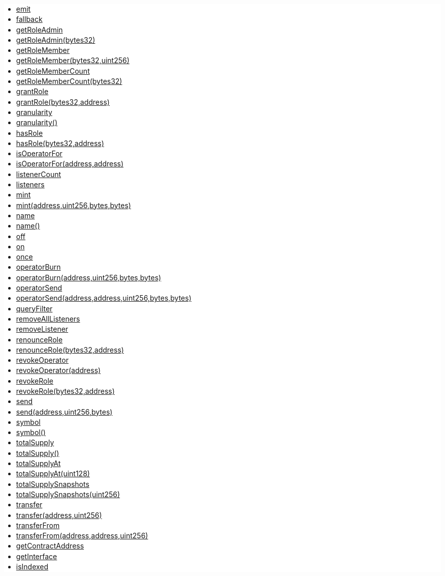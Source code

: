 - [emit](hoprtoken.md#emit)
- [fallback](hoprtoken.md#fallback)
- [getRoleAdmin](hoprtoken.md#getroleadmin)
- [getRoleAdmin(bytes32)](hoprtoken.md#getroleadmin(bytes32))
- [getRoleMember](hoprtoken.md#getrolemember)
- [getRoleMember(bytes32,uint256)](hoprtoken.md#getrolemember(bytes32,uint256))
- [getRoleMemberCount](hoprtoken.md#getrolemembercount)
- [getRoleMemberCount(bytes32)](hoprtoken.md#getrolemembercount(bytes32))
- [grantRole](hoprtoken.md#grantrole)
- [grantRole(bytes32,address)](hoprtoken.md#grantrole(bytes32,address))
- [granularity](hoprtoken.md#granularity)
- [granularity()](hoprtoken.md#granularity())
- [hasRole](hoprtoken.md#hasrole)
- [hasRole(bytes32,address)](hoprtoken.md#hasrole(bytes32,address))
- [isOperatorFor](hoprtoken.md#isoperatorfor)
- [isOperatorFor(address,address)](hoprtoken.md#isoperatorfor(address,address))
- [listenerCount](hoprtoken.md#listenercount)
- [listeners](hoprtoken.md#listeners)
- [mint](hoprtoken.md#mint)
- [mint(address,uint256,bytes,bytes)](hoprtoken.md#mint(address,uint256,bytes,bytes))
- [name](hoprtoken.md#name)
- [name()](hoprtoken.md#name())
- [off](hoprtoken.md#off)
- [on](hoprtoken.md#on)
- [once](hoprtoken.md#once)
- [operatorBurn](hoprtoken.md#operatorburn)
- [operatorBurn(address,uint256,bytes,bytes)](hoprtoken.md#operatorburn(address,uint256,bytes,bytes))
- [operatorSend](hoprtoken.md#operatorsend)
- [operatorSend(address,address,uint256,bytes,bytes)](hoprtoken.md#operatorsend(address,address,uint256,bytes,bytes))
- [queryFilter](hoprtoken.md#queryfilter)
- [removeAllListeners](hoprtoken.md#removealllisteners)
- [removeListener](hoprtoken.md#removelistener)
- [renounceRole](hoprtoken.md#renouncerole)
- [renounceRole(bytes32,address)](hoprtoken.md#renouncerole(bytes32,address))
- [revokeOperator](hoprtoken.md#revokeoperator)
- [revokeOperator(address)](hoprtoken.md#revokeoperator(address))
- [revokeRole](hoprtoken.md#revokerole)
- [revokeRole(bytes32,address)](hoprtoken.md#revokerole(bytes32,address))
- [send](hoprtoken.md#send)
- [send(address,uint256,bytes)](hoprtoken.md#send(address,uint256,bytes))
- [symbol](hoprtoken.md#symbol)
- [symbol()](hoprtoken.md#symbol())
- [totalSupply](hoprtoken.md#totalsupply)
- [totalSupply()](hoprtoken.md#totalsupply())
- [totalSupplyAt](hoprtoken.md#totalsupplyat)
- [totalSupplyAt(uint128)](hoprtoken.md#totalsupplyat(uint128))
- [totalSupplySnapshots](hoprtoken.md#totalsupplysnapshots)
- [totalSupplySnapshots(uint256)](hoprtoken.md#totalsupplysnapshots(uint256))
- [transfer](hoprtoken.md#transfer)
- [transfer(address,uint256)](hoprtoken.md#transfer(address,uint256))
- [transferFrom](hoprtoken.md#transferfrom)
- [transferFrom(address,address,uint256)](hoprtoken.md#transferfrom(address,address,uint256))
- [getContractAddress](hoprtoken.md#getcontractaddress)
- [getInterface](hoprtoken.md#getinterface)
- [isIndexed](hoprtoken.md#isindexed)
